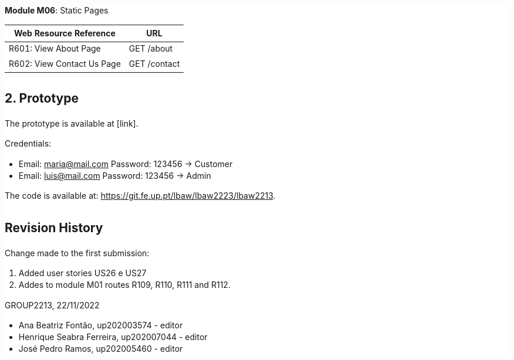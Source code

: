 **Module M06**: Static Pages

| Web Resource Reference | URL |
| --- | --- |
| R601: View About Page | GET /about |
| R602: View Contact Us Page | GET /contact |

## 2. Prototype

The prototype is available at [link].

Credentials: 
- Email: maria@mail.com Password: 123456 -> Customer
- Email: luis@mail.com Password: 123456 -> Admin

The code is available at: https://git.fe.up.pt/lbaw/lbaw2223/lbaw2213.

## Revision History
Change made to the first submission:
1. Added user stories US26 e US27
2. Addes to module M01 routes R109, R110, R111 and R112.

GROUP2213, 22/11/2022

- Ana Beatriz Fontão, up202003574 - editor
- Henrique Seabra Ferreira, up202007044 - editor
- José Pedro Ramos, up202005460 - editor